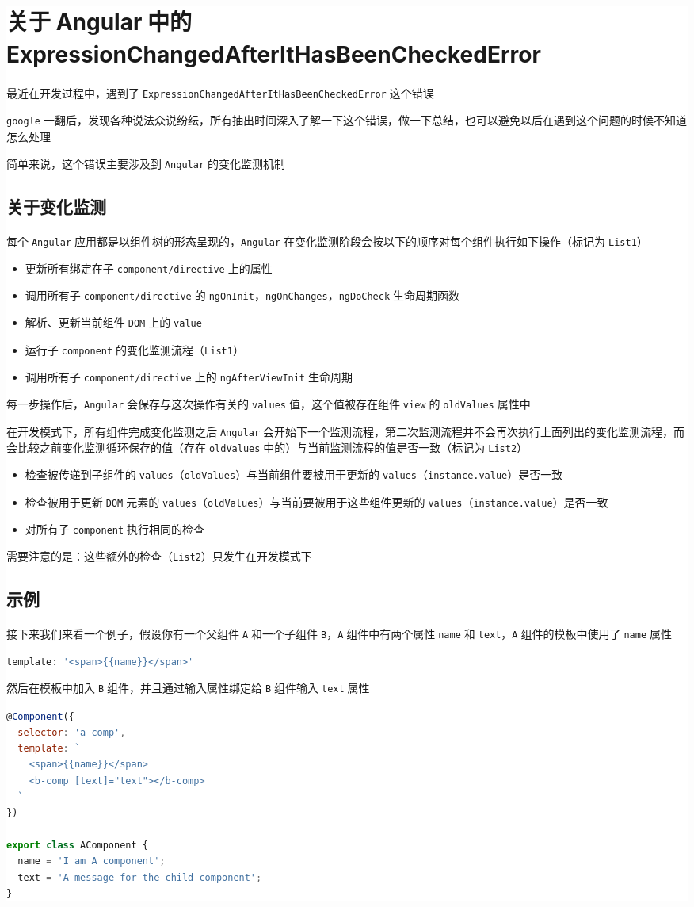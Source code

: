 # 关于 Angular 中的 ExpressionChangedAfterItHasBeenCheckedError

最近在开发过程中，遇到了 `ExpressionChangedAfterItHasBeenCheckedError` 这个错误

`google` 一翻后，发现各种说法众说纷纭，所有抽出时间深入了解一下这个错误，做一下总结，也可以避免以后在遇到这个问题的时候不知道怎么处理

简单来说，这个错误主要涉及到 `Angular` 的变化监测机制



## 关于变化监测

每个 `Angular` 应用都是以组件树的形态呈现的，`Angular` 在变化监测阶段会按以下的顺序对每个组件执行如下操作（标记为 `List1`）

* 更新所有绑定在子 `component/directive` 上的属性

* 调用所有子 `component/directive` 的 `ngOnInit`，`ngOnChanges`，`ngDoCheck` 生命周期函数

* 解析、更新当前组件 `DOM` 上的 `value`

* 运行子 `component` 的变化监测流程（`List1`）

* 调用所有子 `component/directive` 上的 `ngAfterViewInit` 生命周期

每一步操作后，`Angular` 会保存与这次操作有关的 `values` 值，这个值被存在组件 `view` 的 `oldValues` 属性中

在开发模式下，所有组件完成变化监测之后 `Angular` 会开始下一个监测流程，第二次监测流程并不会再次执行上面列出的变化监测流程，而会比较之前变化监测循环保存的值（存在 `oldValues` 中的）与当前监测流程的值是否一致（标记为 `List2`）

* 检查被传递到子组件的 `values`（`oldValues`）与当前组件要被用于更新的 `values`（`instance.value`）是否一致

* 检查被用于更新 `DOM` 元素的 `values`（`oldValues`）与当前要被用于这些组件更新的 `values`（`instance.value`）是否一致

* 对所有子 `component` 执行相同的检查

需要注意的是：这些额外的检查（`List2`）只发生在开发模式下




## 示例

接下来我们来看一个例子，假设你有一个父组件 `A` 和一个子组件 `B`，`A` 组件中有两个属性 `name` 和 `text`，`A` 组件的模板中使用了 `name` 属性

```js
template: '<span>{{name}}</span>'
```

然后在模板中加入 `B` 组件，并且通过输入属性绑定给 `B` 组件输入 `text` 属性

```js
@Component({
  selector: 'a-comp',
  template: `
    <span>{{name}}</span>
    <b-comp [text]="text"></b-comp>
  `
})

export class AComponent {
  name = 'I am A component';
  text = 'A message for the child component';
}
```
